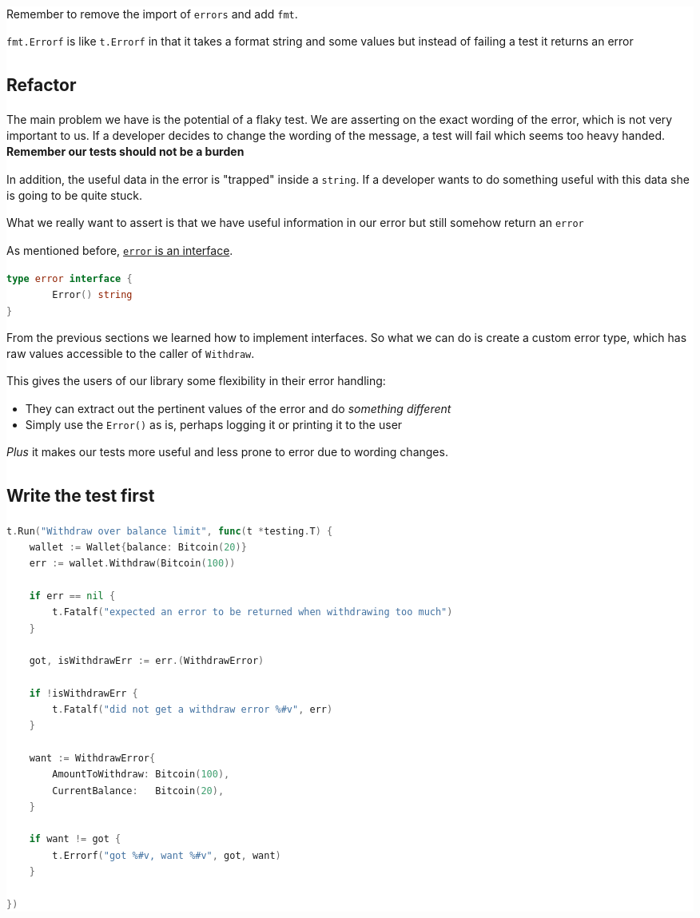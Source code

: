 Remember to remove the import of `errors` and add `fmt`. 

`fmt.Errorf` is like `t.Errorf` in that it takes a format string and some values but instead of failing a test it returns an error

## Refactor

The main problem we have is the potential of a flaky test. We are asserting on the exact wording of the error, which is not very important to us. If a developer decides to change the wording of the message, a test will fail which seems too heavy handed. **Remember our tests should not be a burden**


In addition, the useful data in the error is "trapped" inside a `string`. If a developer wants to do something useful with this data she is going to be quite stuck. 

What we really want to assert is that we have useful information in our error but still somehow return an `error`

As mentioned before, [`error` is an interface](https://golang.org/pkg/builtin/#error).

```go
type error interface {
        Error() string
}
```

From the previous sections we learned how to implement interfaces. So what we can do is create a custom error type, which has raw values accessible to the caller of `Withdraw`.

This gives the users of our library some flexibility in their error handling:

- They can extract out the pertinent values of the error and do _something different_
- Simply use the `Error()` as is, perhaps logging it or printing it to the user

*Plus* it makes our tests more useful and less prone to error due to wording changes.

## Write the test first

```go
t.Run("Withdraw over balance limit", func(t *testing.T) {
    wallet := Wallet{balance: Bitcoin(20)}
    err := wallet.Withdraw(Bitcoin(100))

    if err == nil {
        t.Fatalf("expected an error to be returned when withdrawing too much")
    }

    got, isWithdrawErr := err.(WithdrawError)

    if !isWithdrawErr {
        t.Fatalf("did not get a withdraw error %#v", err)
    }

    want := WithdrawError{
        AmountToWithdraw: Bitcoin(100),
        CurrentBalance:   Bitcoin(20),
    }

    if want != got {
        t.Errorf("got %#v, want %#v", got, want)
    }

})
```
